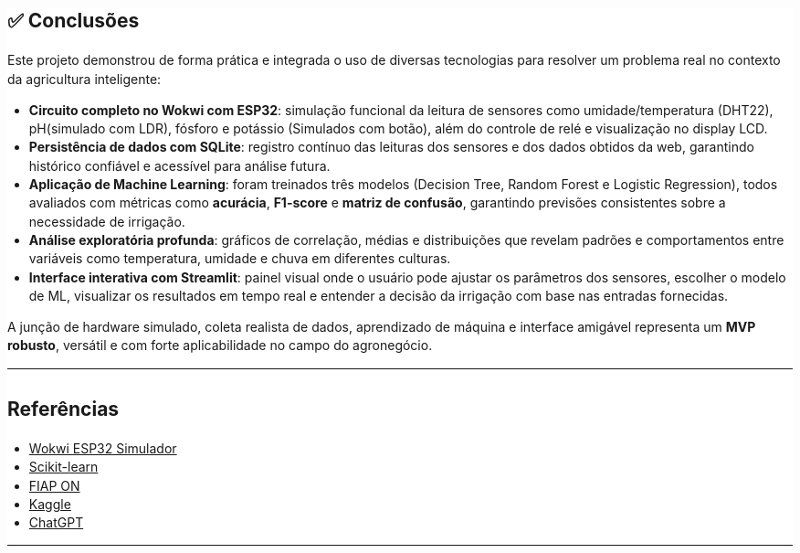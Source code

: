 
## ✅ Conclusões

Este projeto demonstrou de forma prática e integrada o uso de diversas tecnologias para resolver um problema real no contexto da agricultura inteligente:

- **Circuito completo no Wokwi com ESP32**: simulação funcional da leitura de sensores como umidade/temperatura (DHT22), pH(simulado com LDR), fósforo e potássio (Simulados com botão), além do controle de relé e visualização no display LCD.
- **Persistência de dados com SQLite**: registro contínuo das leituras dos sensores e dos dados obtidos da web, garantindo histórico confiável e acessível para análise futura.
- **Aplicação de Machine Learning**: foram treinados três modelos (Decision Tree, Random Forest e Logistic Regression), todos avaliados com métricas como **acurácia**, **F1-score** e **matriz de confusão**, garantindo previsões consistentes sobre a necessidade de irrigação.
- **Análise exploratória profunda**: gráficos de correlação, médias e distribuições que revelam padrões e comportamentos entre variáveis como temperatura, umidade e chuva em diferentes culturas.
- **Interface interativa com Streamlit**: painel visual onde o usuário pode ajustar os parâmetros dos sensores, escolher o modelo de ML, visualizar os resultados em tempo real e entender a decisão da irrigação com base nas entradas fornecidas.

A junção de hardware simulado, coleta realista de dados, aprendizado de máquina e interface amigável representa um **MVP robusto**, versátil e com forte aplicabilidade no campo do agronegócio.


---

## Referências

- [Wokwi ESP32 Simulador](https://wokwi.com)
- [Scikit-learn](https://scikit-learn.org/)
- [FIAP ON](https://on.fiap.com.br)
- [Kaggle](https://www.kaggle.com/datasets/atharvaingle/crop-recommendation-dataset?resource=download)
- [ChatGPT](https://chatgpt.com/)
---
